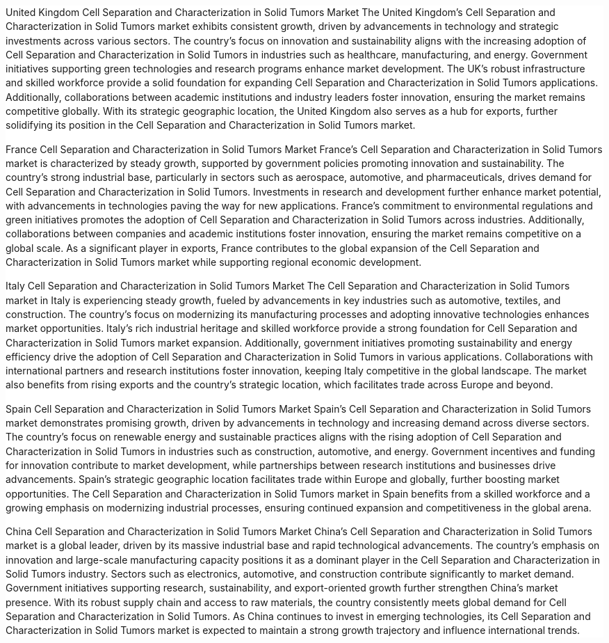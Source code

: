 United Kingdom Cell Separation and Characterization in Solid Tumors Market
The United Kingdom’s Cell Separation and Characterization in Solid Tumors market exhibits consistent growth, driven by advancements in technology and strategic investments across various sectors. The country’s focus on innovation and sustainability aligns with the increasing adoption of Cell Separation and Characterization in Solid Tumors in industries such as healthcare, manufacturing, and energy. Government initiatives supporting green technologies and research programs enhance market development. The UK’s robust infrastructure and skilled workforce provide a solid foundation for expanding Cell Separation and Characterization in Solid Tumors applications. Additionally, collaborations between academic institutions and industry leaders foster innovation, ensuring the market remains competitive globally. With its strategic geographic location, the United Kingdom also serves as a hub for exports, further solidifying its position in the Cell Separation and Characterization in Solid Tumors market.

France Cell Separation and Characterization in Solid Tumors Market
France’s Cell Separation and Characterization in Solid Tumors market is characterized by steady growth, supported by government policies promoting innovation and sustainability. The country’s strong industrial base, particularly in sectors such as aerospace, automotive, and pharmaceuticals, drives demand for Cell Separation and Characterization in Solid Tumors. Investments in research and development further enhance market potential, with advancements in technologies paving the way for new applications. France’s commitment to environmental regulations and green initiatives promotes the adoption of Cell Separation and Characterization in Solid Tumors across industries. Additionally, collaborations between companies and academic institutions foster innovation, ensuring the market remains competitive on a global scale. As a significant player in exports, France contributes to the global expansion of the Cell Separation and Characterization in Solid Tumors market while supporting regional economic development.

Italy Cell Separation and Characterization in Solid Tumors Market
The Cell Separation and Characterization in Solid Tumors market in Italy is experiencing steady growth, fueled by advancements in key industries such as automotive, textiles, and construction. The country’s focus on modernizing its manufacturing processes and adopting innovative technologies enhances market opportunities. Italy’s rich industrial heritage and skilled workforce provide a strong foundation for Cell Separation and Characterization in Solid Tumors market expansion. Additionally, government initiatives promoting sustainability and energy efficiency drive the adoption of Cell Separation and Characterization in Solid Tumors in various applications. Collaborations with international partners and research institutions foster innovation, keeping Italy competitive in the global landscape. The market also benefits from rising exports and the country’s strategic location, which facilitates trade across Europe and beyond.

Spain Cell Separation and Characterization in Solid Tumors Market
Spain’s Cell Separation and Characterization in Solid Tumors market demonstrates promising growth, driven by advancements in technology and increasing demand across diverse sectors. The country’s focus on renewable energy and sustainable practices aligns with the rising adoption of Cell Separation and Characterization in Solid Tumors in industries such as construction, automotive, and energy. Government incentives and funding for innovation contribute to market development, while partnerships between research institutions and businesses drive advancements. Spain’s strategic geographic location facilitates trade within Europe and globally, further boosting market opportunities. The Cell Separation and Characterization in Solid Tumors market in Spain benefits from a skilled workforce and a growing emphasis on modernizing industrial processes, ensuring continued expansion and competitiveness in the global arena.

China Cell Separation and Characterization in Solid Tumors Market
China’s Cell Separation and Characterization in Solid Tumors market is a global leader, driven by its massive industrial base and rapid technological advancements. The country’s emphasis on innovation and large-scale manufacturing capacity positions it as a dominant player in the Cell Separation and Characterization in Solid Tumors industry. Sectors such as electronics, automotive, and construction contribute significantly to market demand. Government initiatives supporting research, sustainability, and export-oriented growth further strengthen China’s market presence. With its robust supply chain and access to raw materials, the country consistently meets global demand for Cell Separation and Characterization in Solid Tumors. As China continues to invest in emerging technologies, its Cell Separation and Characterization in Solid Tumors market is expected to maintain a strong growth trajectory and influence international trends.
